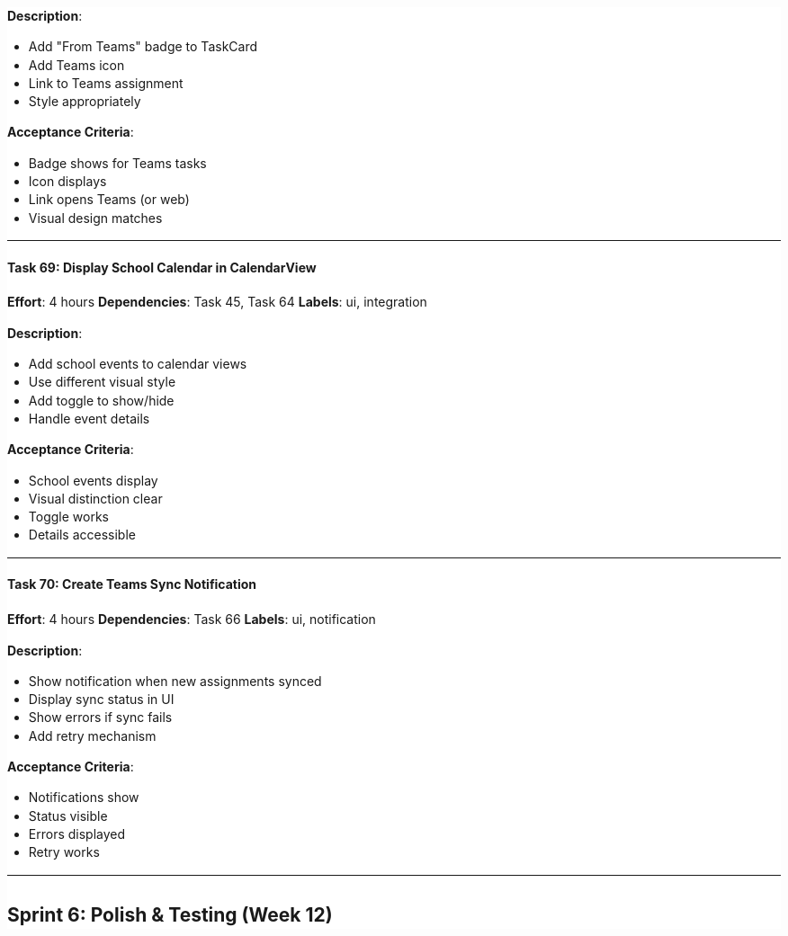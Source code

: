 **Description**:
- Add "From Teams" badge to TaskCard
- Add Teams icon
- Link to Teams assignment
- Style appropriately

**Acceptance Criteria**:
- Badge shows for Teams tasks
- Icon displays
- Link opens Teams (or web)
- Visual design matches

---

#### Task 69: Display School Calendar in CalendarView
**Effort**: 4 hours
**Dependencies**: Task 45, Task 64
**Labels**: ui, integration

**Description**:
- Add school events to calendar views
- Use different visual style
- Add toggle to show/hide
- Handle event details

**Acceptance Criteria**:
- School events display
- Visual distinction clear
- Toggle works
- Details accessible

---

#### Task 70: Create Teams Sync Notification
**Effort**: 4 hours
**Dependencies**: Task 66
**Labels**: ui, notification

**Description**:
- Show notification when new assignments synced
- Display sync status in UI
- Show errors if sync fails
- Add retry mechanism

**Acceptance Criteria**:
- Notifications show
- Status visible
- Errors displayed
- Retry works

---

## Sprint 6: Polish & Testing (Week 12)
